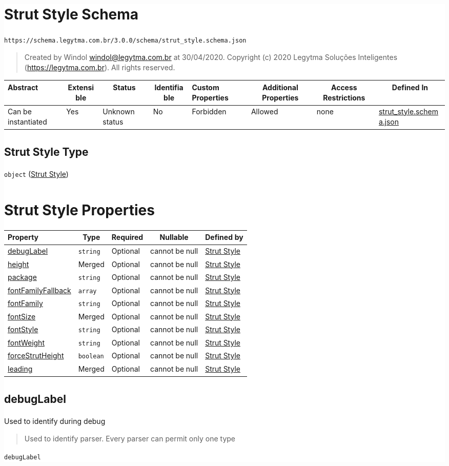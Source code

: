 # Strut Style Schema

```txt
https://schema.legytma.com.br/3.0.0/schema/strut_style.schema.json
```




> Created by Windol [windol@legytma.com.br](mailto:windol@legytma.com.br) at 30/04/2020.
> Copyright (c) 2020 Legytma Soluções Inteligentes (<https://legytma.com.br>). All rights reserved.
>

| Abstract            | Extensible | Status         | Identifiable | Custom Properties | Additional Properties | Access Restrictions | Defined In                                                                          |
| :------------------ | ---------- | -------------- | ------------ | :---------------- | --------------------- | ------------------- | ----------------------------------------------------------------------------------- |
| Can be instantiated | Yes        | Unknown status | No           | Forbidden         | Allowed               | none                | [strut_style.schema.json](../schema/strut_style.schema.json) |

## Strut Style Type

`object` ([Strut Style](strut_style.md))

# Strut Style Properties

| Property                                  | Type      | Required | Nullable       | Defined by                                                                                                                                                             |
| :---------------------------------------- | --------- | -------- | -------------- | :--------------------------------------------------------------------------------------------------------------------------------------------------------------------- |
| [debugLabel](#debugLabel)                 | `string`  | Optional | cannot be null | [Strut Style](text_style-properties-debug-label.md)                   |
| [height](#height)                         | Merged    | Optional | cannot be null | [Strut Style](app_bar_theme-properties-double.md)                              |
| [package](#package)                       | `string`  | Optional | cannot be null | [Strut Style](strut_style-properties-package.md)                         |
| [fontFamilyFallback](#fontFamilyFallback) | `array`   | Optional | cannot be null | [Strut Style](strut_style-properties-font-family-fallback.md) |
| [fontFamily](#fontFamily)                 | `string`  | Optional | cannot be null | [Strut Style](strut_style-properties-font-family.md)                  |
| [fontSize](#fontSize)                     | Merged    | Optional | cannot be null | [Strut Style](app_bar_theme-properties-double.md)                            |
| [fontStyle](#fontStyle)                   | `string`  | Optional | cannot be null | [Strut Style](text_style-properties-font-style.md)                      |
| [fontWeight](#fontWeight)                 | `string`  | Optional | cannot be null | [Strut Style](text_style-properties-font-weight.md)                   |
| [forceStrutHeight](#forceStrutHeight)     | `boolean` | Optional | cannot be null | [Strut Style](button_bar_theme_data-properties-boolean.md)             |
| [leading](#leading)                       | Merged    | Optional | cannot be null | [Strut Style](app_bar_theme-properties-double.md)                             |

## debugLabel

Used to identify during debug


> Used to identify parser. Every parser can permit only one type
>

`debugLabel`
